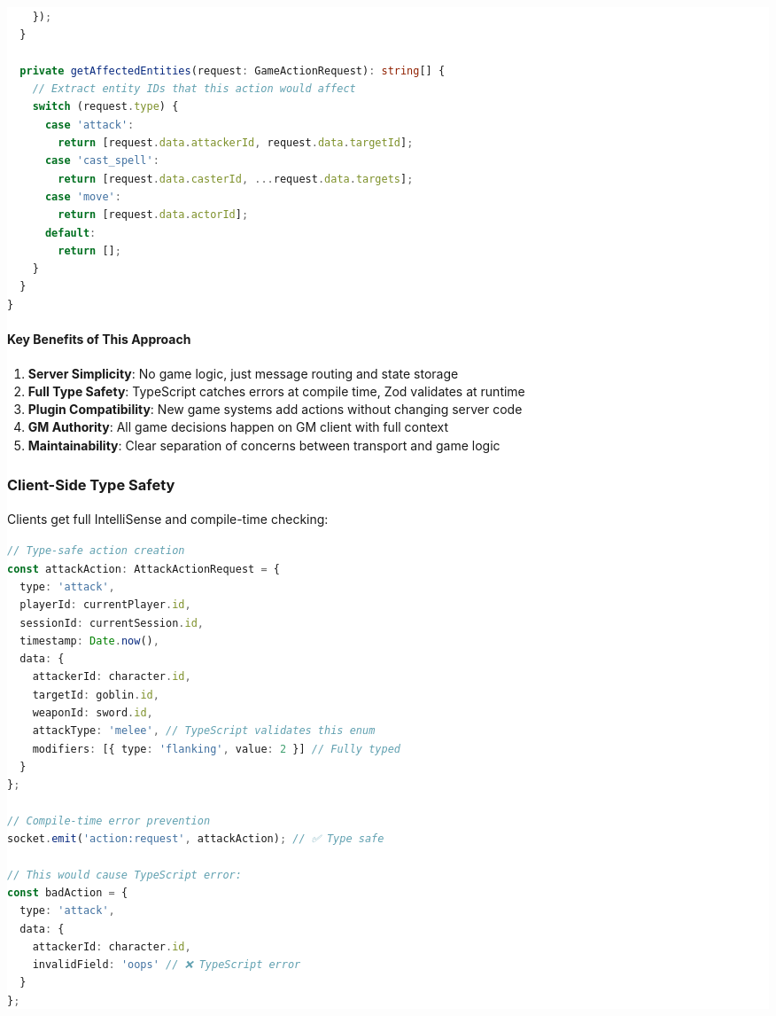 ```typescript  
    });
  }
  
  private getAffectedEntities(request: GameActionRequest): string[] {
    // Extract entity IDs that this action would affect
    switch (request.type) {
      case 'attack':
        return [request.data.attackerId, request.data.targetId];
      case 'cast_spell':
        return [request.data.casterId, ...request.data.targets];
      case 'move':
        return [request.data.actorId];
      default:
        return [];
    }
  }
}
```

#### Key Benefits of This Approach

1. **Server Simplicity**: No game logic, just message routing and state storage
2. **Full Type Safety**: TypeScript catches errors at compile time, Zod validates at runtime  
3. **Plugin Compatibility**: New game systems add actions without changing server code
4. **GM Authority**: All game decisions happen on GM client with full context
5. **Maintainability**: Clear separation of concerns between transport and game logic

### Client-Side Type Safety

Clients get full IntelliSense and compile-time checking:

```typescript
// Type-safe action creation
const attackAction: AttackActionRequest = {
  type: 'attack',
  playerId: currentPlayer.id,
  sessionId: currentSession.id,
  timestamp: Date.now(),
  data: {
    attackerId: character.id,
    targetId: goblin.id,
    weaponId: sword.id,
    attackType: 'melee', // TypeScript validates this enum
    modifiers: [{ type: 'flanking', value: 2 }] // Fully typed
  }
};

// Compile-time error prevention
socket.emit('action:request', attackAction); // ✅ Type safe

// This would cause TypeScript error:
const badAction = {
  type: 'attack',
  data: {
    attackerId: character.id,
    invalidField: 'oops' // ❌ TypeScript error
  }
};
```


  [ActionProcessingLevel.AUTOMATIC]: [
  [ActionProcessingLevel.REVIEWABLE]: [
  [ActionProcessingLevel.MANUAL_ONLY]: [
  [pluginId: string]: {